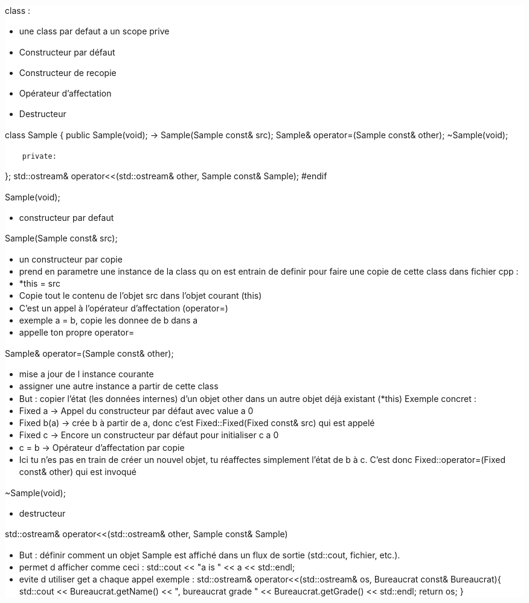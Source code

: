 class :
- une class par defaut a un scope prive

- Constructeur par défaut
- Constructeur de recopie
- Opérateur d’affectation
- Destructeur

class	Sample
{
	public
		Sample(void);	->
		Sample(Sample const& src);
		Sample& operator=(Sample const& other);
		~Sample(void);

		private:
};
std::ostream& operator<<(std::ostream& other, Sample const& Sample);
#endif

Sample(void);
- constructeur par defaut

Sample(Sample const& src);
- un constructeur par copie
- prend en parametre une instance de la class qu on est entrain de definir pour faire une copie de cette class
dans fichier cpp :
- *this = src
- Copie tout le contenu de l’objet src dans l’objet courant (this)
- C’est un appel à l’opérateur d’affectation (operator=)
- exemple a = b, copie les donnee de b dans a
- appelle ton propre operator=

Sample& operator=(Sample const& other);
- mise a jour de l instance courante
- assigner une autre instance a partir de cette class
- But : copier l’état (les données internes) d’un objet other dans un autre objet déjà existant (*this)
Exemple concret :
- Fixed a		->	Appel du constructeur par défaut avec value a 0
- Fixed b(a)	->	crée b à partir de a, donc c’est Fixed::Fixed(Fixed const& src) qui est appelé
- Fixed c		->	Encore un constructeur par défaut pour initialiser c a 0
- c = b			->	Opérateur d’affectation par copie
- Ici tu n’es pas en train de créer un nouvel objet, tu réaffectes simplement l’état de b à c. C’est donc Fixed::operator=(Fixed const& other) qui est invoqué

~Sample(void);
- destructeur

std::ostream& operator<<(std::ostream& other, Sample const& Sample)
- But : définir comment un objet Sample est affiché dans un flux de sortie (std::cout, fichier, etc.).
- permet d afficher comme ceci : std::cout << "a is " << a << std::endl;
- evite d utiliser get a chaque appel
exemple :
std::ostream&	operator<<(std::ostream& os, Bureaucrat const& Bureaucrat){
	std::cout << Bureaucrat.getName() << ", bureaucrat grade " << Bureaucrat.getGrade() << std::endl;
	return os;
}
